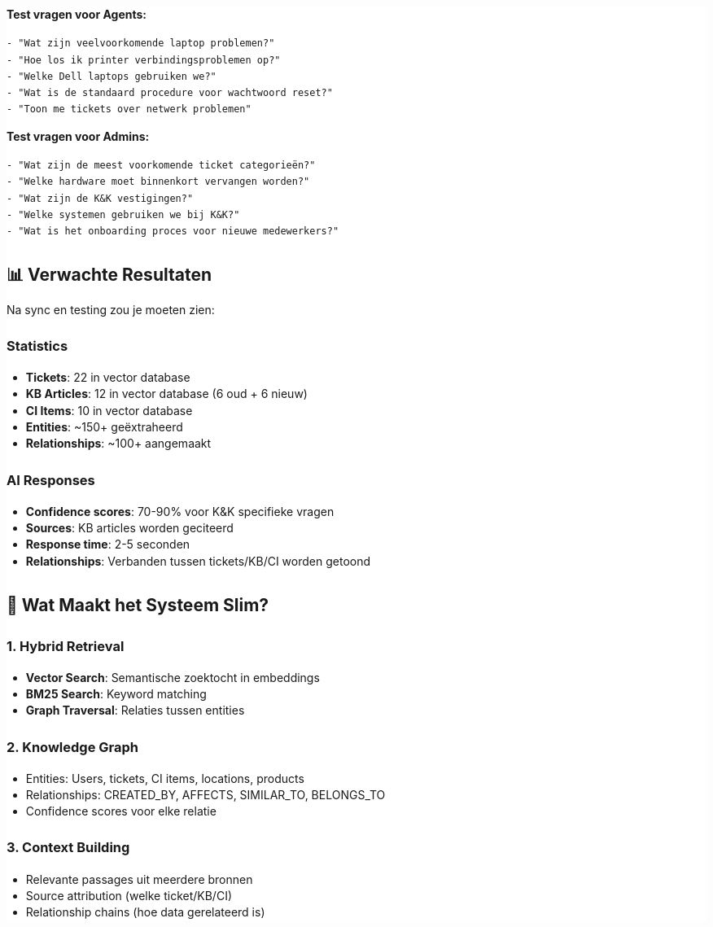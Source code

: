 **Test vragen voor Agents:**
```
- "Wat zijn veelvoorkomende laptop problemen?"
- "Hoe los ik printer verbindingsproblemen op?"
- "Welke Dell laptops gebruiken we?"
- "Wat is de standaard procedure voor wachtwoord reset?"
- "Toon me tickets over netwerk problemen"
```

**Test vragen voor Admins:**
```
- "Wat zijn de meest voorkomende ticket categorieën?"
- "Welke hardware moet binnenkort vervangen worden?"
- "Wat zijn de K&K vestigingen?"
- "Welke systemen gebruiken we bij K&K?"
- "Wat is het onboarding proces voor nieuwe medewerkers?"
```

## 📊 Verwachte Resultaten

Na sync en testing zou je moeten zien:

### Statistics
- **Tickets**: 22 in vector database
- **KB Articles**: 12 in vector database (6 oud + 6 nieuw)
- **CI Items**: 10 in vector database
- **Entities**: ~150+ geëxtraheerd
- **Relationships**: ~100+ aangemaakt

### AI Responses
- **Confidence scores**: 70-90% voor K&K specifieke vragen
- **Sources**: KB articles worden geciteerd
- **Response time**: 2-5 seconden
- **Relationships**: Verbanden tussen tickets/KB/CI worden getoond

## 🎯 Wat Maakt het Systeem Slim?

### 1. Hybrid Retrieval
- **Vector Search**: Semantische zoektocht in embeddings
- **BM25 Search**: Keyword matching
- **Graph Traversal**: Relaties tussen entities

### 2. Knowledge Graph
- Entities: Users, tickets, CI items, locations, products
- Relationships: CREATED_BY, AFFECTS, SIMILAR_TO, BELONGS_TO
- Confidence scores voor elke relatie

### 3. Context Building
- Relevante passages uit meerdere bronnen
- Source attribution (welke ticket/KB/CI)
- Relationship chains (hoe data gerelateerd is)
